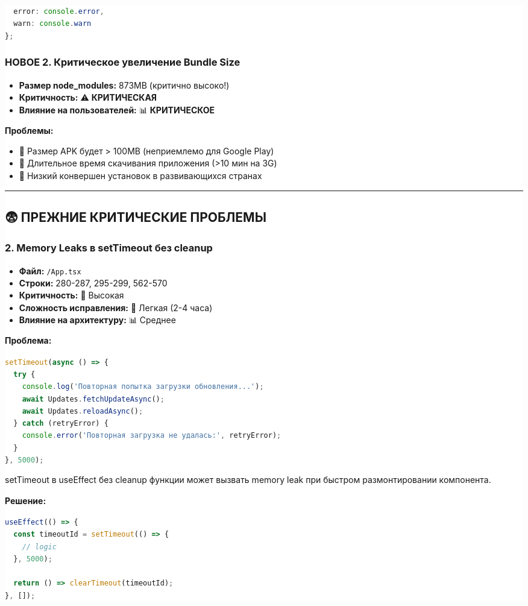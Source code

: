 ```javascript
  error: console.error,
  warn: console.warn
};
```

### НОВОЕ 2. **Критическое увеличение Bundle Size**
- **Размер node_modules:** 873MB (критично высоко!)
- **Критичность:** ⚠️ **КРИТИЧЕСКАЯ**
- **Влияние на пользователей:** 📊 **КРИТИЧЕСКОЕ**

**Проблемы:**
- 🚫 Размер APK будет > 100MB (неприемлемо для Google Play)
- 🚫 Длительное время скачивания приложения (>10 мин на 3G)
- 🚫 Низкий конвершен установок в развивающихся странах

---

## 😨 ПРЕЖНИЕ КРИТИЧЕСКИЕ ПРОБЛЕМЫ

### 2. **Memory Leaks в setTimeout без cleanup**
- **Файл:** `/App.tsx`
- **Строки:** 280-287, 295-299, 562-570
- **Критичность:** 🔴 Высокая
- **Сложность исправления:** 🔧 Легкая (2-4 часа)
- **Влияние на архитектуру:** 📊 Среднее

**Проблема:**
```typescript
setTimeout(async () => {
  try {
    console.log('Повторная попытка загрузки обновления...');
    await Updates.fetchUpdateAsync();
    await Updates.reloadAsync();
  } catch (retryError) {
    console.error('Повторная загрузка не удалась:', retryError);
  }
}, 5000);
```
setTimeout в useEffect без cleanup функции может вызвать memory leak при быстром размонтировании компонента.

**Решение:**
```typescript
useEffect(() => {
  const timeoutId = setTimeout(() => {
    // logic
  }, 5000);
  
  return () => clearTimeout(timeoutId);
}, []);
```
